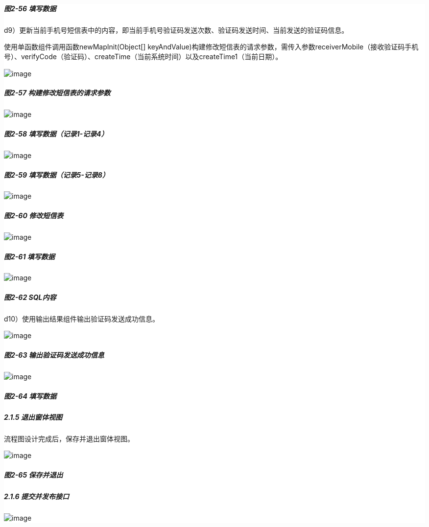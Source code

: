 ##### 图2-56 填写数据

d9）更新当前手机号短信表中的内容，即当前手机号验证码发送次数、验证码发送时间、当前发送的验证码信息。

使用单函数组件调用函数newMapInit(Object[] keyAndValue)构建修改短信表的请求参数，需传入参数receiverMobile（接收验证码手机号）、verifyCode（验证码）、createTime（当前系统时间）以及createTime1（当前日期）。

![image](https://user-images.githubusercontent.com/79617492/178938264-5eafceec-0b62-4136-8d7e-d2db4d5705c2.png)

##### 图2-57 构建修改短信表的请求参数

![image](https://user-images.githubusercontent.com/79617492/178939669-bd0d6b12-4b11-43dc-b942-d6d9d4378ea6.png)

##### 图2-58 填写数据（记录1-记录4）

![image](https://user-images.githubusercontent.com/79617492/178941024-7ad21cbb-ce86-4ee3-a4b0-dfd2141c3ee8.png)

##### 图2-59 填写数据（记录5-记录8）

![image](https://user-images.githubusercontent.com/79617492/178941053-5660ce2d-7773-4749-8316-3030e2c83b3a.png)

##### 图2-60 修改短信表

![image](https://user-images.githubusercontent.com/79617492/178941070-afe6b913-1ff1-4503-8306-b0b0cdbcd29b.png)

##### 图2-61 填写数据

![image](https://user-images.githubusercontent.com/79617492/178941436-3400b639-0f10-49a6-a469-fa7e8c2fa83a.png)

##### 图2-62 SQL内容

d10）使用输出结果组件输出验证码发送成功信息。

![image](https://user-images.githubusercontent.com/79617492/178941489-b9aa3ed4-56e4-4dac-9370-40c9ee490334.png)

##### 图2-63 输出验证码发送成功信息

![image](https://user-images.githubusercontent.com/79617492/178941609-485c34d6-6dcf-48a3-878d-a59d4e8a59e3.png)

##### 图2-64 填写数据

##### 2.1.5 退出窗体视图

流程图设计完成后，保存并退出窗体视图。

![image](https://user-images.githubusercontent.com/79617492/178941631-6dee03ec-d7bc-4126-88c2-957f630ad7dd.png)

##### 图2-65 保存并退出

##### 2.1.6 提交并发布接口

![image](https://user-images.githubusercontent.com/79617492/178941670-b09365b1-e038-45ec-9d64-1220fcde1506.png)
